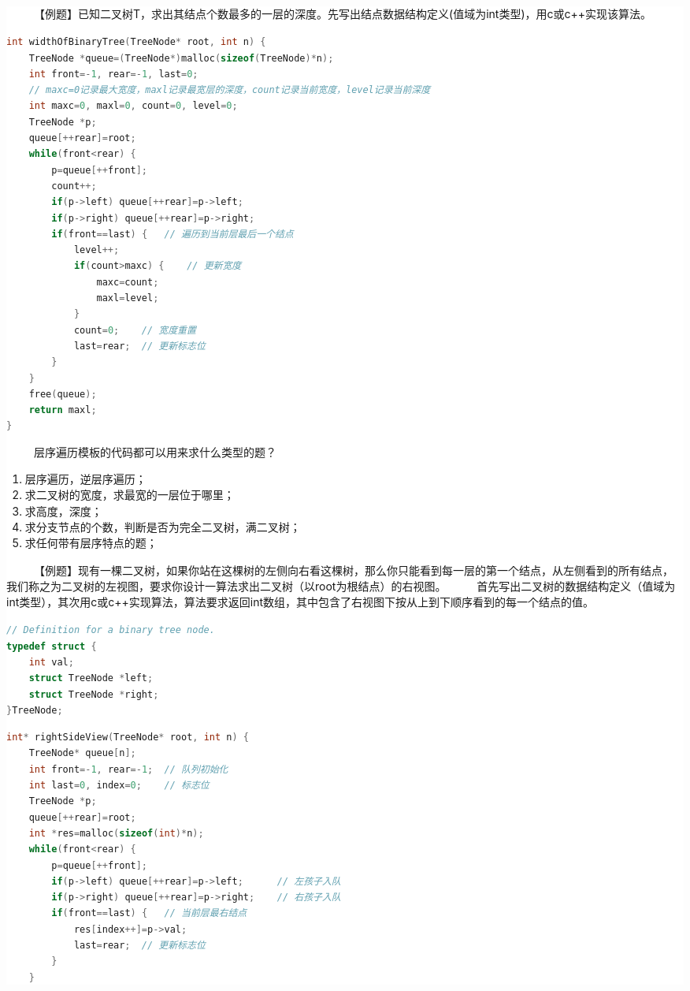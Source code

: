 &emsp;&emsp;&ensp;【例题】已知二叉树T，求出其结点个数最多的一层的深度。先写出结点数据结构定义(值域为int类型)，用c或c++实现该算法。

```c
int widthOfBinaryTree(TreeNode* root, int n) {
    TreeNode *queue=(TreeNode*)malloc(sizeof(TreeNode)*n);
    int front=-1, rear=-1, last=0;
    // maxc=0记录最大宽度，maxl记录最宽层的深度，count记录当前宽度，level记录当前深度
    int maxc=0, maxl=0, count=0, level=0;
    TreeNode *p;
    queue[++rear]=root;
    while(front<rear) {
        p=queue[++front];
        count++;
        if(p->left) queue[++rear]=p->left;
        if(p->right) queue[++rear]=p->right;
        if(front==last) {   // 遍历到当前层最后一个结点
            level++;
            if(count>maxc) {    // 更新宽度
                maxc=count;
                maxl=level;
            }
            count=0;    // 宽度重置
            last=rear;  // 更新标志位
        }
    }
    free(queue);
    return maxl;
}
```

&emsp;&emsp;&ensp;层序遍历模板的代码都可以用来求什么类型的题？

1. 层序遍历，逆层序遍历；
2. 求二叉树的宽度，求最宽的一层位于哪里；
3. 求高度，深度；
4. 求分支节点的个数，判断是否为完全二叉树，满二叉树；
5. 求任何带有层序特点的题；

&emsp;&emsp;&ensp;【例题】现有一棵二叉树，如果你站在这棵树的左侧向右看这棵树，那么你只能看到每一层的第一个结点，从左侧看到的所有结点，我们称之为二叉树的左视图，要求你设计一算法求出二叉树（以root为根结点）的右视图。
&emsp;&emsp;&ensp;首先写出二叉树的数据结构定义（值域为int类型），其次用c或c++实现算法，算法要求返回int数组，其中包含了右视图下按从上到下顺序看到的每一个结点的值。

```c
// Definition for a binary tree node.
typedef struct {
    int val;
    struct TreeNode *left;
    struct TreeNode *right;
}TreeNode;
```
```c
int* rightSideView(TreeNode* root, int n) {
    TreeNode* queue[n];
    int front=-1, rear=-1;  // 队列初始化
    int last=0, index=0;    // 标志位
    TreeNode *p;
    queue[++rear]=root;
    int *res=malloc(sizeof(int)*n);
    while(front<rear) {
        p=queue[++front];
        if(p->left) queue[++rear]=p->left;      // 左孩子入队
        if(p->right) queue[++rear]=p->right;    // 右孩子入队
        if(front==last) {   // 当前层最右结点
            res[index++]=p->val;
            last=rear;  // 更新标志位
        }
    }
```